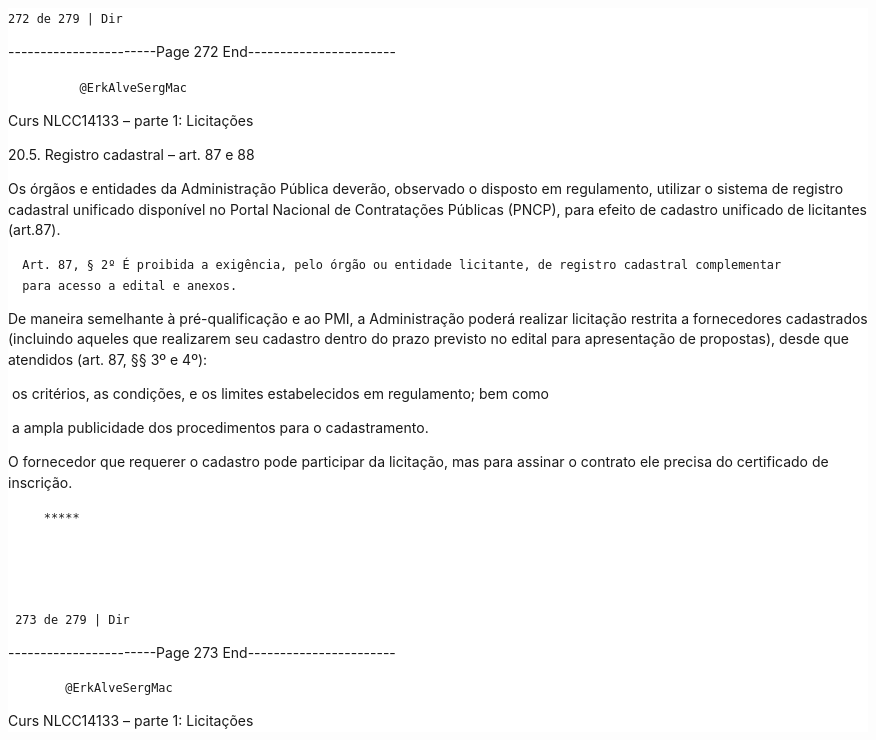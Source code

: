 


    272 de 279 | Dir
-----------------------Page 272 End-----------------------

              @ErkAlveSergMac
 Curs        NLCC14133 – parte 1: Licitações


   20.5.  Registro cadastral – art. 87 e 88

Os órgãos e entidades da Administração Pública deverão, observado o disposto em regulamento, utilizar o
sistema de registro cadastral unificado disponível no Portal Nacional de Contratações Públicas (PNCP), para
efeito de cadastro unificado de licitantes (art.87).

      Art. 87, § 2º É proibida a exigência, pelo órgão ou entidade licitante, de registro cadastral complementar
      para acesso a edital e anexos.

De maneira semelhante à pré-qualificação e ao PMI, a Administração poderá realizar licitação restrita a
fornecedores cadastrados (incluindo aqueles que realizarem seu cadastro dentro do prazo previsto no edital
para apresentação de propostas), desde que atendidos (art. 87, §§ 3º e 4º):

    os critérios, as condições, e os limites estabelecidos em regulamento; bem como

    a ampla publicidade dos procedimentos para o cadastramento.

O fornecedor que requerer o cadastro pode participar da licitação, mas para assinar o contrato ele precisa do
certificado de inscrição.

         *****




     273 de 279 | Dir
-----------------------Page 273 End-----------------------

            @ErkAlveSergMac
 Curs           NLCC14133 – parte 1: Licitações